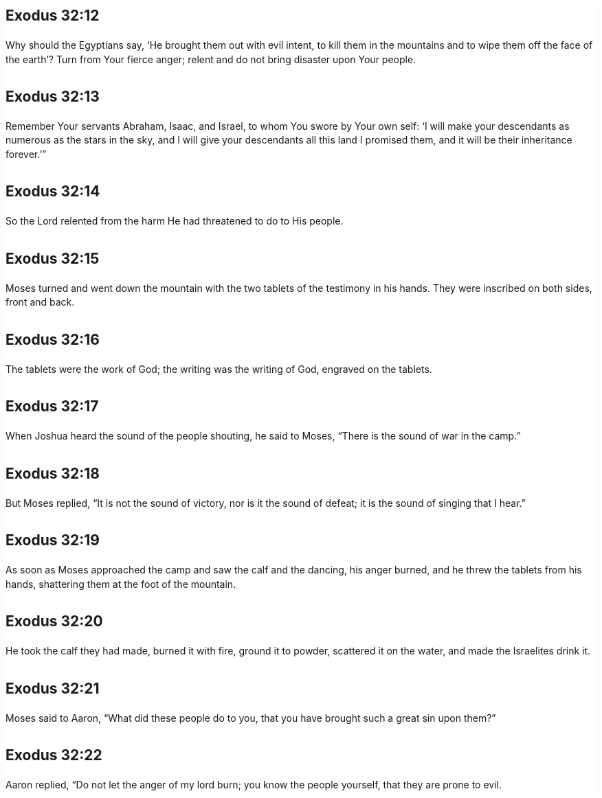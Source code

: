 ## Exodus 32:12
Why should the Egyptians say, ‘He brought them out with evil intent, to kill them in the mountains and to wipe them off the face of the earth’? Turn from Your fierce anger; relent and do not bring disaster upon Your people.

## Exodus 32:13
Remember Your servants Abraham, Isaac, and Israel, to whom You swore by Your own self: ‘I will make your descendants as numerous as the stars in the sky, and I will give your descendants all this land I promised them, and it will be their inheritance forever.’”

## Exodus 32:14
So the Lord relented from the harm He had threatened to do to His people.

## Exodus 32:15
Moses turned and went down the mountain with the two tablets of the testimony in his hands. They were inscribed on both sides, front and back.

## Exodus 32:16
The tablets were the work of God; the writing was the writing of God, engraved on the tablets.

## Exodus 32:17
When Joshua heard the sound of the people shouting, he said to Moses, “There is the sound of war in the camp.”

## Exodus 32:18
But Moses replied, “It is not the sound of victory, nor is it the sound of defeat; it is the sound of singing that I hear.”

## Exodus 32:19
As soon as Moses approached the camp and saw the calf and the dancing, his anger burned, and he threw the tablets from his hands, shattering them at the foot of the mountain.

## Exodus 32:20
He took the calf they had made, burned it with fire, ground it to powder, scattered it on the water, and made the Israelites drink it.

## Exodus 32:21
Moses said to Aaron, “What did these people do to you, that you have brought such a great sin upon them?”

## Exodus 32:22
Aaron replied, “Do not let the anger of my lord burn; you know the people yourself, that they are prone to evil.
